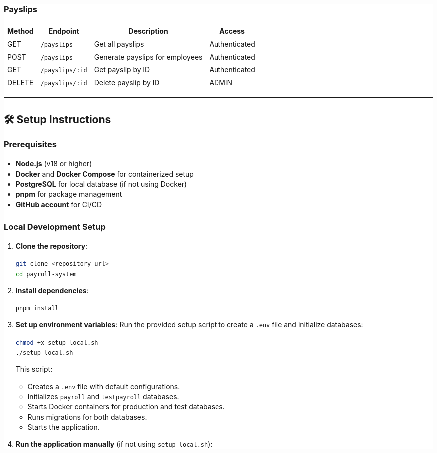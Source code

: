 ### Payslips

| Method | Endpoint | Description | Access |
| --- | --- | --- | --- |
| GET | `/payslips` | Get all payslips | Authenticated |
| POST | `/payslips` | Generate payslips for employees | Authenticated |
| GET | `/payslips/:id` | Get payslip by ID | Authenticated |
| DELETE | `/payslips/:id` | Delete payslip by ID | ADMIN |

---

## 🛠️ Setup Instructions

### Prerequisites

- **Node.js** (v18 or higher)
- **Docker** and **Docker Compose** for containerized setup
- **PostgreSQL** for local database (if not using Docker)
- **pnpm** for package management
- **GitHub account** for CI/CD

### Local Development Setup

1. **Clone the repository**:

   ```bash
   git clone <repository-url>
   cd payroll-system
   ```

2. **Install dependencies**:

   ```bash
   pnpm install
   ```

3. **Set up environment variables**: Run the provided setup script to create a `.env` file and initialize databases:

   ```bash
   chmod +x setup-local.sh
   ./setup-local.sh
   ```

   This script:

   - Creates a `.env` file with default configurations.
   - Initializes `payroll` and `testpayroll` databases.
   - Starts Docker containers for production and test databases.
   - Runs migrations for both databases.
   - Starts the application.

4. **Run the application manually** (if not using `setup-local.sh`):
